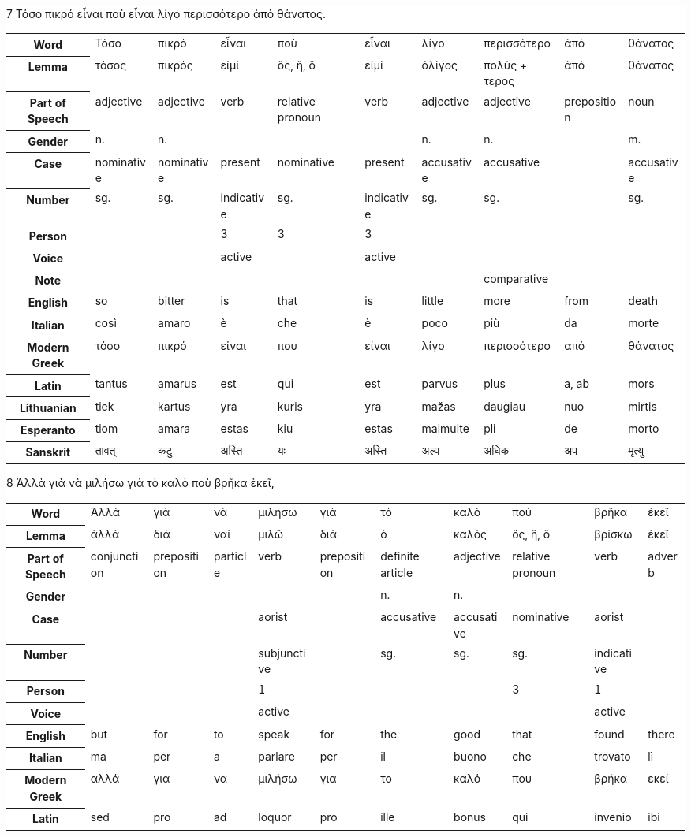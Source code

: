 7 Τόσο πικρό εἶναι ποὺ εἶναι λίγο περισσότερο ἀπὸ θάνατος.

<table>
<tr><th>Word</th><td>Τόσο</td><td>πικρό</td><td>εἶναι</td><td>ποὺ</td><td>εἶναι</td><td>λίγο</td><td>περισσότερο</td><td>ἀπὸ</td><td>θάνατος</td></tr>
<tr><th>Lemma</th><td>τόσος</td><td>πικρός</td><td>εἰμί</td><td>ὅς, ἥ, ὅ</td><td>εἰμί</td><td>ὀλίγος</td><td>πολύς + τερος</td><td>ἀπό</td><td>θάνατος</td></tr>
<tr><th>Part of Speech</th><td>adjective</td><td>adjective</td><td>verb</td><td>relative pronoun</td><td>verb</td><td>adjective</td><td>adjective</td><td>preposition</td><td>noun</td></tr>
<tr><th>Gender</th><td>n.</td><td>n.</td><td></td><td></td><td></td><td>n.</td><td>n.</td><td></td><td>m.</td></tr>
<tr><th>Case</th><td>nominative</td><td>nominative</td><td>present</td><td>nominative</td><td>present</td><td>accusative</td><td>accusative</td><td></td><td>accusative</td></tr>
<tr><th>Number</th><td>sg.</td><td>sg.</td><td>indicative</td><td>sg.</td><td>indicative</td><td>sg.</td><td>sg.</td><td></td><td>sg.</td></tr>
<tr><th>Person</th><td></td><td></td><td>3</td><td>3</td><td>3</td><td></td><td></td><td></td><td></td></tr>
<tr><th>Voice</th><td></td><td></td><td>active</td><td></td><td>active</td><td></td><td></td><td></td><td></td></tr>
<tr><th>Note</th><td></td><td></td><td></td><td></td><td></td><td></td><td>comparative</td><td></td><td></td></tr>
<tr><th>English</th><td>so</td><td>bitter</td><td>is</td><td>that</td><td>is</td><td>little</td><td>more</td><td>from</td><td>death</td></tr>
<tr><th>Italian</th><td>così</td><td>amaro</td><td>è</td><td>che</td><td>è</td><td>poco</td><td>più</td><td>da</td><td>morte</td></tr>
<tr><th>Modern Greek</th><td>τόσο</td><td>πικρό</td><td>είναι</td><td>που</td><td>είναι</td><td>λίγο</td><td>περισσότερο</td><td>από</td><td>θάνατος</td></tr>
<tr><th>Latin</th><td>tantus</td><td>amarus</td><td>est</td><td>qui</td><td>est</td><td>parvus</td><td>plus</td><td>a, ab</td><td>mors</td></tr>
<tr><th>Lithuanian</th><td>tiek</td><td>kartus</td><td>yra</td><td>kuris</td><td>yra</td><td>mažas</td><td>daugiau</td><td>nuo</td><td>mirtis</td></tr>
<tr><th>Esperanto</th><td>tiom</td><td>amara</td><td>estas</td><td>kiu</td><td>estas</td><td>malmulte</td><td>pli</td><td>de</td><td>morto</td></tr>
<tr><th>Sanskrit</th><td>तावत्</td><td>कटु</td><td>अस्ति</td><td>यः</td><td>अस्ति</td><td>अल्प</td><td>अधिक</td><td>अप</td><td>मृत्यु</td></tr>
</table>

8 Ἀλλὰ γιὰ νὰ μιλήσω γιὰ τὸ καλὸ ποὺ βρῆκα ἐκεῖ,

<table>
<tr><th>Word</th><td>Ἀλλὰ</td><td>γιὰ</td><td>νὰ</td><td>μιλήσω</td><td>γιὰ</td><td>τὸ</td><td>καλὸ</td><td>ποὺ</td><td>βρῆκα</td><td>ἐκεῖ</td></tr>
<tr><th>Lemma</th><td>ἀλλά</td><td>διά</td><td>ναί</td><td>μιλῶ</td><td>διά</td><td>ὁ</td><td>καλός</td><td>ὅς, ἥ, ὅ</td><td>βρίσκω</td><td>ἐκεῖ</td></tr>
<tr><th>Part of Speech</th><td>conjunction</td><td>preposition</td><td>particle</td><td>verb</td><td>preposition</td><td>definite article</td><td>adjective</td><td>relative pronoun</td><td>verb</td><td>adverb</td></tr>
<tr><th>Gender</th><td></td><td></td><td></td><td></td><td></td><td>n.</td><td>n.</td><td></td><td></td><td></td></tr>
<tr><th>Case</th><td></td><td></td><td></td><td>aorist</td><td></td><td>accusative</td><td>accusative</td><td>nominative</td><td>aorist</td><td></td></tr>
<tr><th>Number</th><td></td><td></td><td></td><td>subjunctive</td><td></td><td>sg.</td><td>sg.</td><td>sg.</td><td>indicative</td><td></td></tr>
<tr><th>Person</th><td></td><td></td><td></td><td>1</td><td></td><td></td><td></td><td>3</td><td>1</td><td></td></tr>
<tr><th>Voice</th><td></td><td></td><td></td><td>active</td><td></td><td></td><td></td><td></td><td>active</td><td></td></tr>
<tr><th>English</th><td>but</td><td>for</td><td>to</td><td>speak</td><td>for</td><td>the</td><td>good</td><td>that</td><td>found</td><td>there</td></tr>
<tr><th>Italian</th><td>ma</td><td>per</td><td>a</td><td>parlare</td><td>per</td><td>il</td><td>buono</td><td>che</td><td>trovato</td><td>lì</td></tr>
<tr><th>Modern Greek</th><td>αλλά</td><td>για</td><td>να</td><td>μιλήσω</td><td>για</td><td>το</td><td>καλό</td><td>που</td><td>βρήκα</td><td>εκεί</td></tr>
<tr><th>Latin</th><td>sed</td><td>pro</td><td>ad</td><td>loquor</td><td>pro</td><td>ille</td><td>bonus</td><td>qui</td><td>invenio</td><td>ibi</td></tr>